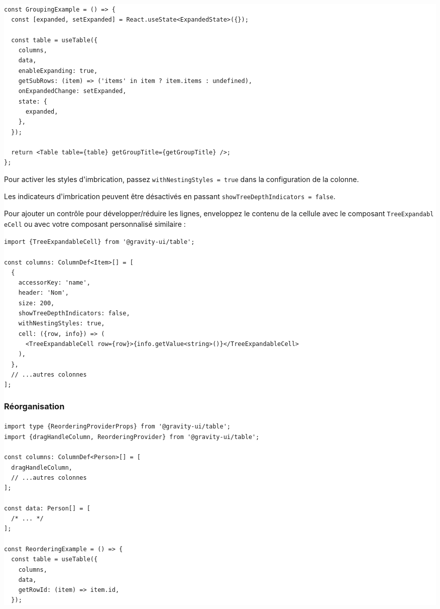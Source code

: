 ```tsx
const GroupingExample = () => {
  const [expanded, setExpanded] = React.useState<ExpandedState>({});

  const table = useTable({
    columns,
    data,
    enableExpanding: true,
    getSubRows: (item) => ('items' in item ? item.items : undefined),
    onExpandedChange: setExpanded,
    state: {
      expanded,
    },
  });

  return <Table table={table} getGroupTitle={getGroupTitle} />;
};
```

Pour activer les styles d'imbrication, passez `withNestingStyles = true` dans la configuration de la colonne.

Les indicateurs d'imbrication peuvent être désactivés en passant `showTreeDepthIndicators = false`.

Pour ajouter un contrôle pour développer/réduire les lignes, enveloppez le contenu de la cellule avec le composant `TreeExpandableCell` ou avec votre composant personnalisé similaire :

```tsx
import {TreeExpandableCell} from '@gravity-ui/table';

const columns: ColumnDef<Item>[] = [
  {
    accessorKey: 'name',
    header: 'Nom',
    size: 200,
    showTreeDepthIndicators: false,
    withNestingStyles: true,
    cell: ({row, info}) => (
      <TreeExpandableCell row={row}>{info.getValue<string>()}</TreeExpandableCell>
    ),
  },
  // ...autres colonnes
];
```

### Réorganisation

```tsx
import type {ReorderingProviderProps} from '@gravity-ui/table';
import {dragHandleColumn, ReorderingProvider} from '@gravity-ui/table';

const columns: ColumnDef<Person>[] = [
  dragHandleColumn,
  // ...autres colonnes
];

const data: Person[] = [
  /* ... */
];

const ReorderingExample = () => {
  const table = useTable({
    columns,
    data,
    getRowId: (item) => item.id,
  });

```